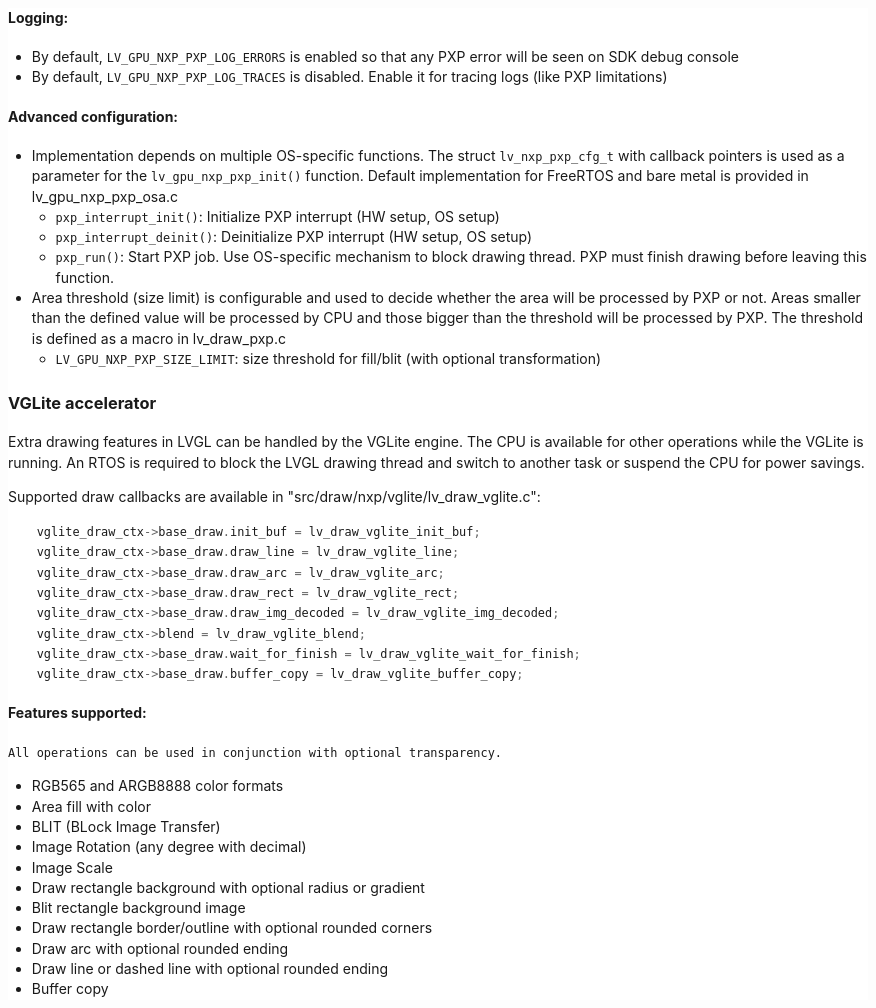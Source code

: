 #### Logging:
  - By default, `LV_GPU_NXP_PXP_LOG_ERRORS` is enabled so that any PXP error will be seen on SDK debug console
  - By default, `LV_GPU_NXP_PXP_LOG_TRACES` is disabled. Enable it for tracing logs (like PXP limitations)

#### Advanced configuration:
  - Implementation depends on multiple OS-specific functions. The struct `lv_nxp_pxp_cfg_t` with callback pointers is
  used as a parameter for the `lv_gpu_nxp_pxp_init()` function. Default implementation for FreeRTOS and bare metal is
  provided in lv_gpu_nxp_pxp_osa.c
      - `pxp_interrupt_init()`: Initialize PXP interrupt (HW setup, OS setup)
      - `pxp_interrupt_deinit()`: Deinitialize PXP interrupt (HW setup, OS setup)
      - `pxp_run()`: Start PXP job. Use OS-specific mechanism to block drawing thread. PXP must finish drawing before
      leaving this function.
  - Area threshold (size limit) is configurable and used to decide whether the area will be processed by PXP or not.
  Areas smaller than the defined value will be processed by CPU and those bigger than the threshold will be processed by
  PXP. The threshold is defined as a macro in lv_draw_pxp.c
      - `LV_GPU_NXP_PXP_SIZE_LIMIT`: size threshold for fill/blit (with optional transformation)

### VGLite accelerator
Extra drawing features in LVGL can be handled by the VGLite engine. The CPU is available for other operations while the
VGLite is running. An RTOS is required to block the LVGL drawing thread and switch to another task or suspend the CPU
for power savings.

Supported draw callbacks are available in "src/draw/nxp/vglite/lv_draw_vglite.c":
```c
    vglite_draw_ctx->base_draw.init_buf = lv_draw_vglite_init_buf;
    vglite_draw_ctx->base_draw.draw_line = lv_draw_vglite_line;
    vglite_draw_ctx->base_draw.draw_arc = lv_draw_vglite_arc;
    vglite_draw_ctx->base_draw.draw_rect = lv_draw_vglite_rect;
    vglite_draw_ctx->base_draw.draw_img_decoded = lv_draw_vglite_img_decoded;
    vglite_draw_ctx->blend = lv_draw_vglite_blend;
    vglite_draw_ctx->base_draw.wait_for_finish = lv_draw_vglite_wait_for_finish;
    vglite_draw_ctx->base_draw.buffer_copy = lv_draw_vglite_buffer_copy;
```

#### Features supported:
    All operations can be used in conjunction with optional transparency.

  - RGB565 and ARGB8888 color formats
  - Area fill with color
  - BLIT (BLock Image Transfer)
  - Image Rotation (any degree with decimal)
  - Image Scale
  - Draw rectangle background with optional radius or gradient
  - Blit rectangle background image
  - Draw rectangle border/outline with optional rounded corners
  - Draw arc with optional rounded ending
  - Draw line or dashed line with optional rounded ending
  - Buffer copy
